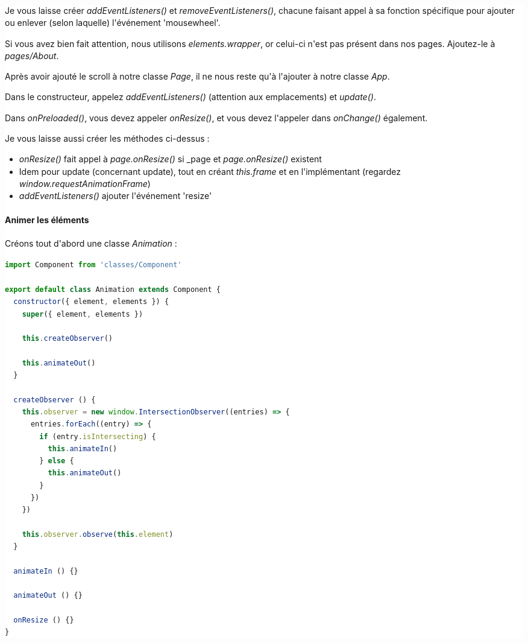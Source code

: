 Je vous laisse créer _addEventListeners()_ et _removeEventListeners()_, chacune faisant appel à sa fonction spécifique pour ajouter ou enlever (selon laquelle) l'événement 'mousewheel'.

Si vous avez bien fait attention, nous utilisons _elements.wrapper_, or celui-ci n'est pas présent dans nos pages. Ajoutez-le à _pages/About_.

Après avoir ajouté le scroll à notre classe _Page_, il ne nous reste qu'à l'ajouter à notre classe _App_.

Dans le constructeur, appelez _addEventListeners()_ (attention aux emplacements) et _update()_.

Dans _onPreloaded()_, vous devez appeler _onResize()_, et vous devez l'appeler dans _onChange()_ également.

Je vous laisse aussi créer les méthodes ci-dessus :
* _onResize()_ fait appel à _page.onResize()_ si _page et _page.onResize()_ existent
* Idem pour update (concernant update), tout en créant _this.frame_ et en l'implémentant (regardez _window.requestAnimationFrame_)
* _addEventListeners()_ ajouter l'événement 'resize'

#### Animer les éléments

Créons tout d'abord une classe _Animation_ :
```javascript
import Component from 'classes/Component'

export default class Animation extends Component {
  constructor({ element, elements }) {
    super({ element, elements })

    this.createObserver()

    this.animateOut()
  }

  createObserver () {
    this.observer = new window.IntersectionObserver((entries) => {
      entries.forEach((entry) => {
        if (entry.isIntersecting) {
          this.animateIn()
        } else {
          this.animateOut()
        }
      })
    })

    this.observer.observe(this.element)
  }

  animateIn () {}

  animateOut () {}

  onResize () {}
}
```
